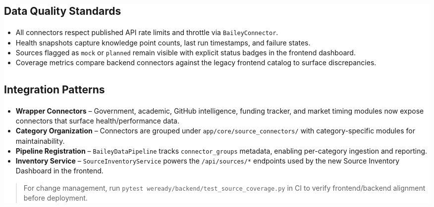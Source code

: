 ## Data Quality Standards

- All connectors respect published API rate limits and throttle via `BaileyConnector`.
- Health snapshots capture knowledge point counts, last run timestamps, and failure states.
- Sources flagged as `mock` or `planned` remain visible with explicit status badges in the frontend dashboard.
- Coverage metrics compare backend connectors against the legacy frontend catalog to surface discrepancies.

## Integration Patterns

- **Wrapper Connectors** – Government, academic, GitHub intelligence, funding tracker, and market timing modules now expose connectors that surface health/performance data.
- **Category Organization** – Connectors are grouped under `app/core/source_connectors/` with category-specific modules for maintainability.
- **Pipeline Registration** – `BaileyDataPipeline` tracks `connector_groups` metadata, enabling per-category ingestion and reporting.
- **Inventory Service** – `SourceInventoryService` powers the `/api/sources/*` endpoints used by the new Source Inventory Dashboard in the frontend.

> For change management, run `pytest weready/backend/test_source_coverage.py` in CI to verify frontend/backend alignment before deployment.
